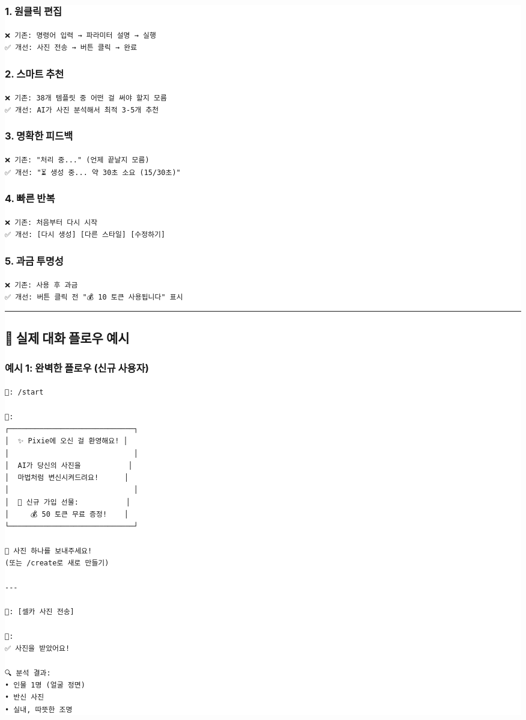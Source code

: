 ### 1. **원클릭 편집**
```
❌ 기존: 명령어 입력 → 파라미터 설명 → 실행
✅ 개선: 사진 전송 → 버튼 클릭 → 완료
```

### 2. **스마트 추천**
```
❌ 기존: 38개 템플릿 중 어떤 걸 써야 할지 모름
✅ 개선: AI가 사진 분석해서 최적 3-5개 추천
```

### 3. **명확한 피드백**
```
❌ 기존: "처리 중..." (언제 끝날지 모름)
✅ 개선: "⏳ 생성 중... 약 30초 소요 (15/30초)"
```

### 4. **빠른 반복**
```
❌ 기존: 처음부터 다시 시작
✅ 개선: [다시 생성] [다른 스타일] [수정하기]
```

### 5. **과금 투명성**
```
❌ 기존: 사용 후 과금
✅ 개선: 버튼 클릭 전 "💰 10 토큰 사용됩니다" 표시
```

---

## 🎨 실제 대화 플로우 예시

### 예시 1: 완벽한 플로우 (신규 사용자)

```
👤: /start

🤖:
┌─────────────────────────────┐
│  ✨ Pixie에 오신 걸 환영해요! │
│                             │
│  AI가 당신의 사진을           │
│  마법처럼 변신시켜드려요!      │
│                             │
│  🎁 신규 가입 선물:           │
│     💰 50 토큰 무료 증정!    │
└─────────────────────────────┘

📸 사진 하나를 보내주세요!
(또는 /create로 새로 만들기)

---

👤: [셀카 사진 전송]

🤖:
✅ 사진을 받았어요!

🔍 분석 결과:
• 인물 1명 (얼굴 정면)
• 반신 사진
• 실내, 따뜻한 조명
```